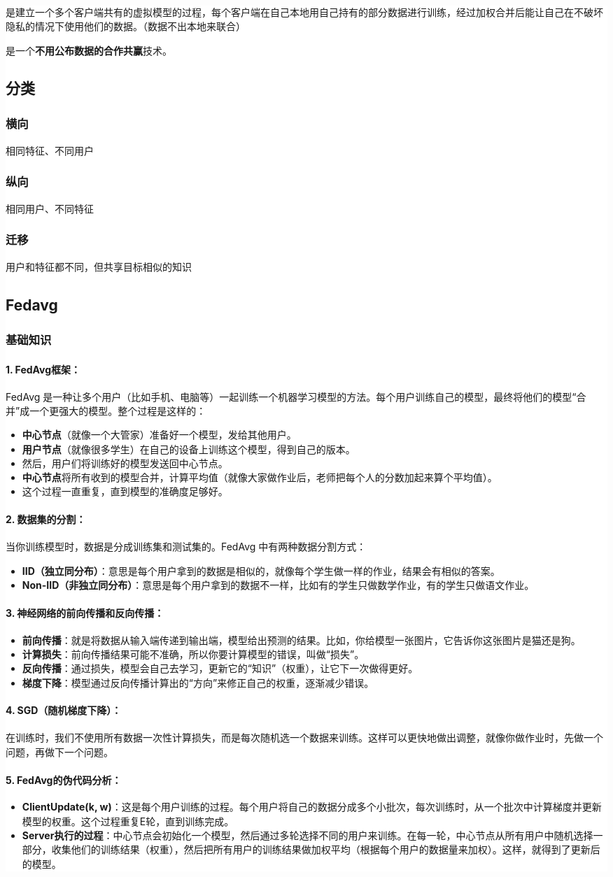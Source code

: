 是建立一个多个客户端共有的虚拟模型的过程，每个客户端在自己本地用自己持有的部分数据进行训练，经过加权合并后能让自己在不破坏隐私的情况下使用他们的数据。（数据不出本地来联合）

是一个**不用公布数据的合作共赢**技术。

## 分类

### 横向

相同特征、不同用户

### 纵向

相同用户、不同特征

### 迁移

用户和特征都不同，但共享目标相似的知识

## Fedavg

### 基础知识



#### 1. **FedAvg框架：**

FedAvg 是一种让多个用户（比如手机、电脑等）一起训练一个机器学习模型的方法。每个用户训练自己的模型，最终将他们的模型“合并”成一个更强大的模型。整个过程是这样的：

- **中心节点**（就像一个大管家）准备好一个模型，发给其他用户。
- **用户节点**（就像很多学生）在自己的设备上训练这个模型，得到自己的版本。
- 然后，用户们将训练好的模型发送回中心节点。
- **中心节点**将所有收到的模型合并，计算平均值（就像大家做作业后，老师把每个人的分数加起来算个平均值）。
- 这个过程一直重复，直到模型的准确度足够好。

#### 2. **数据集的分割：**

当你训练模型时，数据是分成训练集和测试集的。FedAvg 中有两种数据分割方式：

- **IID（独立同分布）**：意思是每个用户拿到的数据是相似的，就像每个学生做一样的作业，结果会有相似的答案。
- **Non-IID（非独立同分布）**：意思是每个用户拿到的数据不一样，比如有的学生只做数学作业，有的学生只做语文作业。

#### 3. **神经网络的前向传播和反向传播：**

- **前向传播**：就是将数据从输入端传递到输出端，模型给出预测的结果。比如，你给模型一张图片，它告诉你这张图片是猫还是狗。
- **计算损失**：前向传播结果可能不准确，所以你要计算模型的错误，叫做“损失”。
- **反向传播**：通过损失，模型会自己去学习，更新它的“知识”（权重），让它下一次做得更好。
- **梯度下降**：模型通过反向传播计算出的“方向”来修正自己的权重，逐渐减少错误。

#### 4. **SGD（随机梯度下降）：**

在训练时，我们不使用所有数据一次性计算损失，而是每次随机选一个数据来训练。这样可以更快地做出调整，就像你做作业时，先做一个问题，再做下一个问题。

#### 5. **FedAvg的伪代码分析：**

- **ClientUpdate(k, w)**：这是每个用户训练的过程。每个用户将自己的数据分成多个小批次，每次训练时，从一个批次中计算梯度并更新模型的权重。这个过程重复E轮，直到训练完成。
- **Server执行的过程**：中心节点会初始化一个模型，然后通过多轮选择不同的用户来训练。在每一轮，中心节点从所有用户中随机选择一部分，收集他们的训练结果（权重），然后把所有用户的训练结果做加权平均（根据每个用户的数据量来加权）。这样，就得到了更新后的模型。
